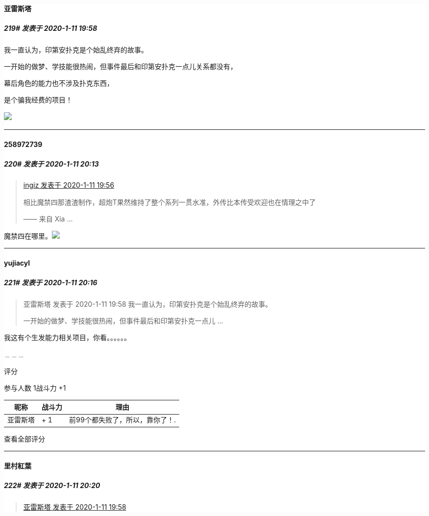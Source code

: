 ####  亚雷斯塔  
##### 219#       发表于 2020-1-11 19:58

我一直认为，印第安扑克是个始乱终弃的故事。

一开始的做梦、学技能很热闹，但事件最后和印第安扑克一点儿关系都没有，

幕后角色的能力也不涉及扑克东西，

是个骗我经费的项目！

<img src="https://static.saraba1st.com/image/smiley/face2017/131.png" referrerpolicy="no-referrer">

*****

####  258972739  
##### 220#       发表于 2020-1-11 20:13

<blockquote><a href="httphttps://bbs.saraba1st.com/2b/forum.php?mod=redirect&amp;goto=findpost&amp;pid=46155356&amp;ptid=1774471" target="_blank">ingiz 发表于 2020-1-11 19:56</a>

相比魔禁四那渣渣制作，超炮T果然维持了整个系列一贯水准，外传比本传受欢迎也在情理之中了

—— 来自 Xia ...</blockquote>
魔禁四在哪里。<img src="https://static.saraba1st.com/image/smiley/face2017/111.png" referrerpolicy="no-referrer">

*****

####  yujiacyl  
##### 221#       发表于 2020-1-11 20:16

<blockquote>亚雷斯塔 发表于 2020-1-11 19:58
我一直认为，印第安扑克是个始乱终弃的故事。

一开始的做梦、学技能很热闹，但事件最后和印第安扑克一点儿 ...</blockquote>
我这有个生发能力相关项目，你看。。。。。。

﹍﹍﹍

评分

 参与人数 1战斗力 +1

|昵称|战斗力|理由|
|----|---|---|
| 亚雷斯塔| + 1|前99个都失败了，所以，靠你了！.|

查看全部评分

*****

####  里村紅葉  
##### 222#       发表于 2020-1-11 20:20

<blockquote><a href="httphttps://bbs.saraba1st.com/2b/forum.php?mod=redirect&amp;goto=findpost&amp;pid=46155370&amp;ptid=1774471" target="_blank">亚雷斯塔 发表于 2020-1-11 19:58</a>
